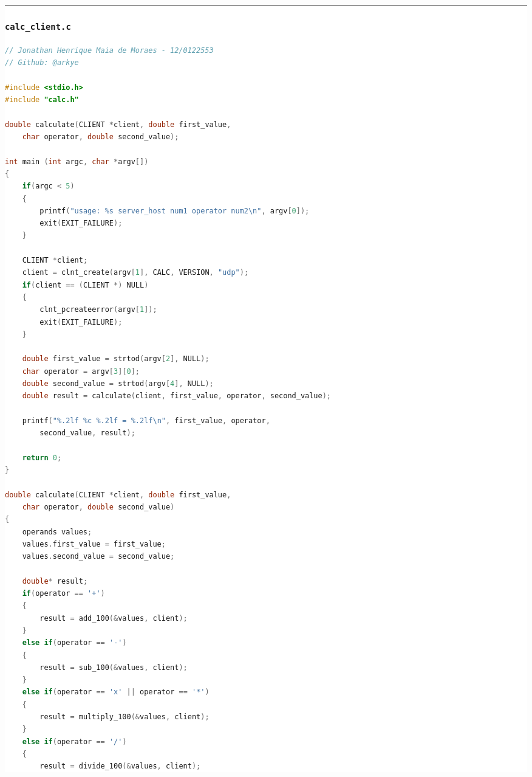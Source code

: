 -----

### `calc_client.c`

```C
// Jonathan Henrique Maia de Moraes - 12/0122553
// Github: @arkye

#include <stdio.h>
#include "calc.h"

double calculate(CLIENT *client, double first_value,
	char operator, double second_value);

int main (int argc, char *argv[])
{
	if(argc < 5)
	{
		printf("usage: %s server_host num1 operator num2\n", argv[0]);
		exit(EXIT_FAILURE);
	}

	CLIENT *client;
	client = clnt_create(argv[1], CALC, VERSION, "udp");
	if(client == (CLIENT *) NULL)
	{
		clnt_pcreateerror(argv[1]);
		exit(EXIT_FAILURE);
	}

	double first_value = strtod(argv[2], NULL);
	char operator = argv[3][0];
	double second_value = strtod(argv[4], NULL);
	double result = calculate(client, first_value, operator, second_value);

	printf("%.2lf %c %.2lf = %.2lf\n", first_value, operator,
		second_value, result);

	return 0;
}

double calculate(CLIENT *client, double first_value,
	char operator, double second_value)
{
	operands values;
	values.first_value = first_value;
	values.second_value = second_value;

	double* result;
	if(operator == '+')
	{
		result = add_100(&values, client);
	}
	else if(operator == '-')
	{
		result = sub_100(&values, client);
	}
	else if(operator == 'x' || operator == '*')
	{
		result = multiply_100(&values, client);
	}
	else if(operator == '/')
	{
		result = divide_100(&values, client);
```